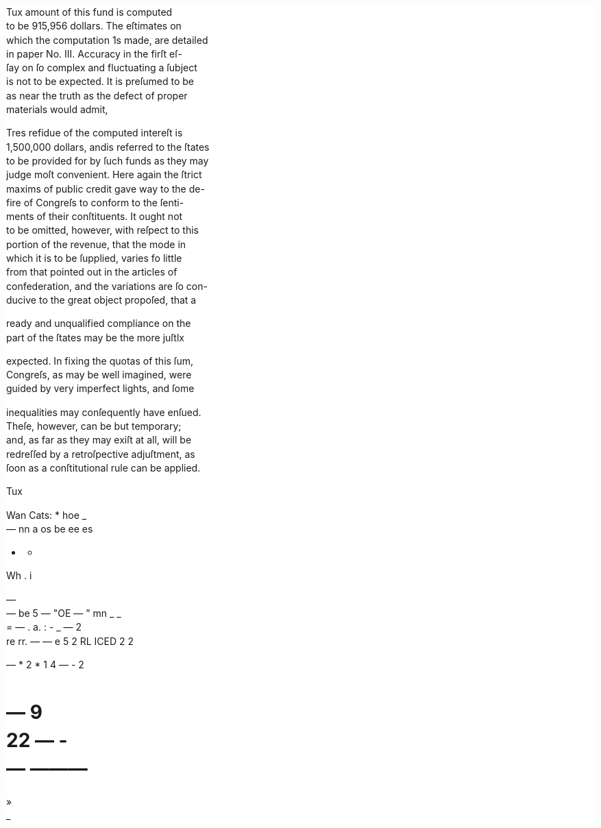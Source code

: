 Tux amount of this fund is computed  
to be 915,956 dollars. The eſtimates on  
which the computation 1s made, are detailed  
in paper No. III. Accuracy in the firſt eſ-  
ſay on ſo complex and fluctuating a ſubject  
is not to be expected. It is preſumed to be  
as near the truth as the defect of proper  
materials would admit,  
  
  
  
Tres refidue of the computed intereſt is  
1,500,000 dollars, andis referred to the ſtates  
to be provided for by ſuch funds as they may  
judge moſt convenient. Here again the ſtrict  
maxims of public credit gave way to the de-  
fire of Congreſs to conform to the ſenti-  
ments of their conſtituents. It ought not  
to be omitted, however, with reſpect to this  
portion of the revenue, that the mode in  
which it is to be ſupplied, varies fo little  
from that pointed out in the articles of  
confederation, and the variations are ſo con-  
ducive to the great object propoſed, that a  
  
ready and unqualified compliance on the  
part of the ſtates may be the more juſtlx  
  
expected. In fixing the quotas of this ſum,  
Congreſs, as may be well imagined, were  
guided by very imperfect lights, and ſome  
  
inequalities may conſequently have enſued.  
Theſe, however, can be but temporary;  
and, as far as they may exiſt at all, will be  
redreſſed by a retroſpective adjuſtment, as  
ſoon as a conſtitutional rule can be applied.  
  
Tux  
  
Wan Cats: * hoe _  
— nn a os be ee es  
  
* *  
Wh . i  
  
  
—  
— be 5 — &quot;OE — ” mn _ _  
= — . a. : - _ — 2  
re rr. — — e 5 2 RL ICED 2 2  
  
— * 2 * 1 4 — - 2  
  
— 9  
22 — -  
— ———  
=  
»  
_  
  